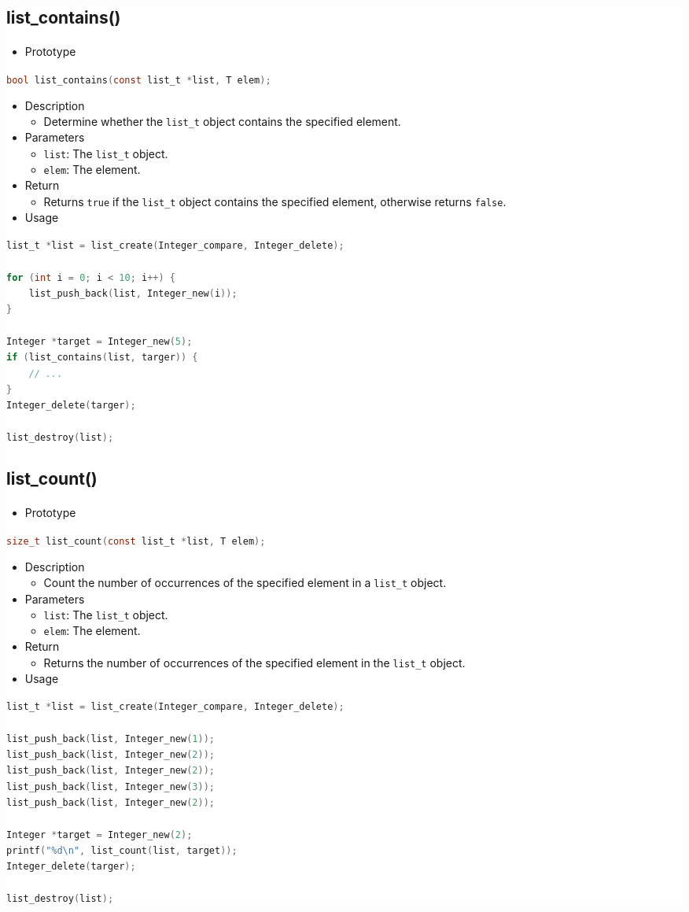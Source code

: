 

## list_contains()

- Prototype

```c
bool list_contains(const list_t *list, T elem);
```

- Description
    - Determine whether the `list_t` object contains the specified element.
- Parameters
    - `list`: The `list_t` object.
    - `elem`: The element.
- Return
    - Returns `true` if the `list_t` object contains the specified element, otherwise returns `false`.
- Usage

```c
list_t *list = list_create(Integer_compare, Integer_delete);

for (int i = 0; i < 10; i++) {
    list_push_back(list, Integer_new(i));
}

Integer *target = Integer_new(5);
if (list_contains(list, targer)) {
    // ...
}
Integer_delete(targer);

list_destroy(list);
```



## list_count()

- Prototype

```c
size_t list_count(const list_t *list, T elem);
```

- Description
    - Count the number of occurrences of the specified element in a `list_t` object.
- Parameters
    - `list`: The `list_t` object.
    - `elem`: The element.
- Return
    - Returns the number of occurrences of the specified element in the `list_t` object.
- Usage

```c
list_t *list = list_create(Integer_compare, Integer_delete);

list_push_back(list, Integer_new(1));
list_push_back(list, Integer_new(2));
list_push_back(list, Integer_new(2));
list_push_back(list, Integer_new(3));
list_push_back(list, Integer_new(2));

Integer *target = Integer_new(2);
printf("%d\n", list_count(list, target));
Integer_delete(targer);

list_destroy(list);
```